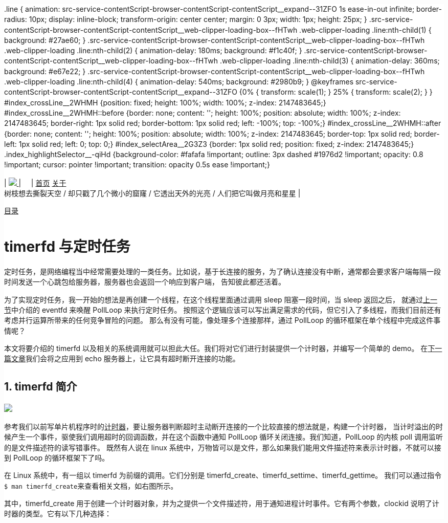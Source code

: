 .line { animation: src-service-contentScript-browser-contentScript-contentScript\_\_expand--31ZFO 1s ease-in-out infinite; border-radius: 10px; display: inline-block; transform-origin: center center; margin: 0 3px; width: 1px; height: 25px; } .src-service-contentScript-browser-contentScript-contentScript\_\_web-clipper-loading-box--fHTwh .web-clipper-loading .line:nth-child(1) { background: #27ae60; } .src-service-contentScript-browser-contentScript-contentScript\_\_web-clipper-loading-box--fHTwh .web-clipper-loading .line:nth-child(2) { animation-delay: 180ms; background: #f1c40f; } .src-service-contentScript-browser-contentScript-contentScript\_\_web-clipper-loading-box--fHTwh .web-clipper-loading .line:nth-child(3) { animation-delay: 360ms; background: #e67e22; } .src-service-contentScript-browser-contentScript-contentScript\_\_web-clipper-loading-box--fHTwh .web-clipper-loading .line:nth-child(4) { animation-delay: 540ms; background: #2980b9; } @keyframes src-service-contentScript-browser-contentScript-contentScript\_\_expand--31ZFO {0% { transform: scale(1); } 25% { transform: scale(2); } } #index_crossLine\_\_2WHMH {position: fixed; height: 100%; width: 100%; z-index: 2147483645;} #index_crossLine\_\_2WHMH::before {border: none; content: ''; height: 100%; position: absolute; width: 100%; z-index: 2147483645; border-right: 1px solid red; border-bottom: 1px solid red; left: -100%; top: -100%;} #index_crossLine\_\_2WHMH::after {border: none; content: ''; height: 100%; position: absolute; width: 100%; z-index: 2147483645; border-top: 1px solid red; border-left: 1px solid red; left: 0; top: 0;} #index_selectArea\_\_2G3Z3 {border: 1px solid red; position: fixed; z-index: 2147483645;} .index_highlightSelector\_\_-qiHd {background-color: #fafafa !important; outline: 3px dashed #1976d2 !important; opacity: 0.8 !important; cursor: pointer !important; transition: opacity 0.5s ease !important;} 

\| [![](https://gaoyichao.com/Xiaotu/img/无处不在的小土.无背景.png)
](//gaoyichao.com) |     | [首页](//gaoyichao.com) [关于](//gaoyichao.com/Xiaotu/?book=diary&title=about)  
树枝想去撕裂天空 / 却只戳了几个微小的窟窿 / 它透出天外的光亮 / 人们把它叫做月亮和星星 |

[目录](//gaoyichao.com/Xiaotu/?book=Linux下的事件与网络编程&title=index)

# timerfd 与定时任务

定时任务，是网络编程当中经常需要处理的一类任务。比如说，基于长连接的服务，为了确认连接没有中断，通常都会要求客户端每隔一段时间发送一个心跳包给服务器，服务器也会返回一个响应到客户端， 告知彼此都还活着。

为了实现定时任务，我一开始的想法是再创建一个线程，在这个线程里面通过调用 sleep 阻塞一段时间，当 sleep 返回之后， 就通过[上一节](//gaoyichao.com/Xiaotu/?book=Linux下的事件与网络编程&title=eventfd_唤醒PollLoop)中介绍的 eventfd 来唤醒 PollLoop 来执行定时任务。 按照这个逻辑应该可以写出满足需求的代码，但它引入了多线程，而我们目前还有考虑并行运算所带来的任何竞争冒险的问题。 那么有没有可能，像处理多个连接那样，通过 PollLoop 的循环框架在单个线程中完成这件事情呢？

本文将要介绍的 timerfd 以及相关的系统调用就可以担此大任。我们将对它们进行封装提供一个计时器，并编写一个简单的 demo。 在[下一篇文章](//gaoyichao.com/Xiaotu/?book=Linux下的事件与网络编程&title=时间轮盘与超时连接)我们会将之应用到 echo 服务器上，让它具有超时断开连接的功能。

## 1. timerfd 简介

![](https://gaoyichao.com/Xiaotu/Linux下的事件与网络编程/img/man_timerfd_create.png)

参考我们以前写单片机程序时的[计时器](//gaoyichao.com/Xiaotu/?book=stm32&title=计时器之时基单元)，要让服务器判断超时主动断开连接的一个比较直接的想法就是，构建一个计时器， 当计时溢出的时候产生一个事件，驱使我们调用超时的回调函数，并在这个函数中通知 PollLoop 循环关闭连接。我们知道，PollLoop 的内核 poll 调用监听的是文件描述符的读写错事件。 既然有人说在 linux 系统中，万物皆可以是文件，那么如果我们能用文件描述符来表示计时器，不就可以接到 PollLoop 的循环框架下了吗。

在 Linux 系统中，有一组以 timerfd 为前缀的调用。它们分别是 timerfd_create、timerfd_settime、timerfd_gettime。 我们可以通过指令`$ man timerfd_create`来查看相关文档，如右图所示。

其中，timerfd_create 用于创建一个计时器对象，并为之提供一个文件描述符，用于通知进程计时事件。它有两个参数，clockid 说明了计时器的类型。它有以下几种选择：
